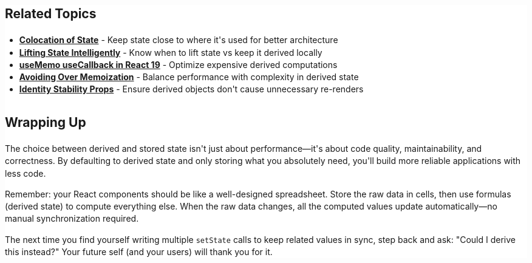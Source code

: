 ## Related Topics

- **[Colocation of State](./colocation-of-state.md)** - Keep state close to where it's used for better architecture
- **[Lifting State Intelligently](./lifting-state-intelligently.md)** - Know when to lift state vs keep it derived locally
- **[useMemo useCallback in React 19](./usememo-usecallback-in-react-19.md)** - Optimize expensive derived computations
- **[Avoiding Over Memoization](./avoiding-over-memoization.md)** - Balance performance with complexity in derived state
- **[Identity Stability Props](./identity-stability-props.md)** - Ensure derived objects don't cause unnecessary re-renders

## Wrapping Up

The choice between derived and stored state isn't just about performance—it's about code quality, maintainability, and correctness. By defaulting to derived state and only storing what you absolutely need, you'll build more reliable applications with less code.

Remember: your React components should be like a well-designed spreadsheet. Store the raw data in cells, then use formulas (derived state) to compute everything else. When the raw data changes, all the computed values update automatically—no manual synchronization required.

The next time you find yourself writing multiple `setState` calls to keep related values in sync, step back and ask: "Could I derive this instead?" Your future self (and your users) will thank you for it.
